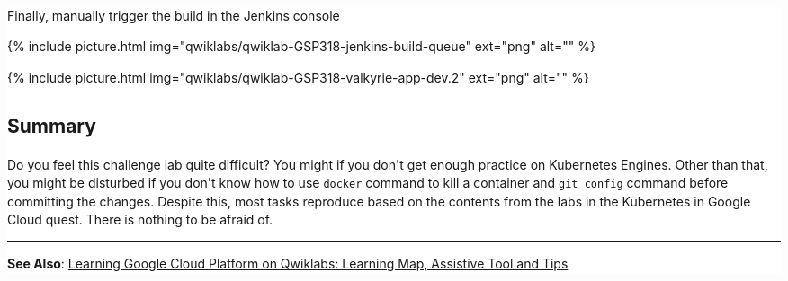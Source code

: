 Finally, manually trigger the build in the Jenkins console

{% include picture.html img="qwiklabs/qwiklab-GSP318-jenkins-build-queue" ext="png" alt="" %}

{% include picture.html img="qwiklabs/qwiklab-GSP318-valkyrie-app-dev.2" ext="png" alt="" %}

## Summary

Do you feel this challenge lab quite difficult? You might if you don't get enough practice on Kubernetes Engines. Other than that, you might be disturbed if you don't know how to use `docker` command to kill a container and `git config` command before committing the changes. Despite this, most tasks reproduce based on the contents from the labs in the Kubernetes in Google Cloud quest. There is nothing to be afraid of.

* * *

**See Also**: [Learning Google Cloud Platform on Qwiklabs: Learning Map, Assistive Tool and Tips](/blog/qwiklabs/Qwiklabs-User-Tips-for-Learning_Google_Cloud_Platform)